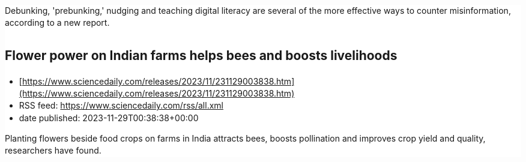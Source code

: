 Debunking, 'prebunking,' nudging and teaching digital literacy are several of the more effective ways to counter misinformation, according to a new report.

## Flower power on Indian farms helps bees and boosts livelihoods
 - [https://www.sciencedaily.com/releases/2023/11/231129003838.htm](https://www.sciencedaily.com/releases/2023/11/231129003838.htm)
 - RSS feed: https://www.sciencedaily.com/rss/all.xml
 - date published: 2023-11-29T00:38:38+00:00

Planting flowers beside food crops on farms in India attracts bees, boosts pollination and improves crop yield and quality, researchers have found.

